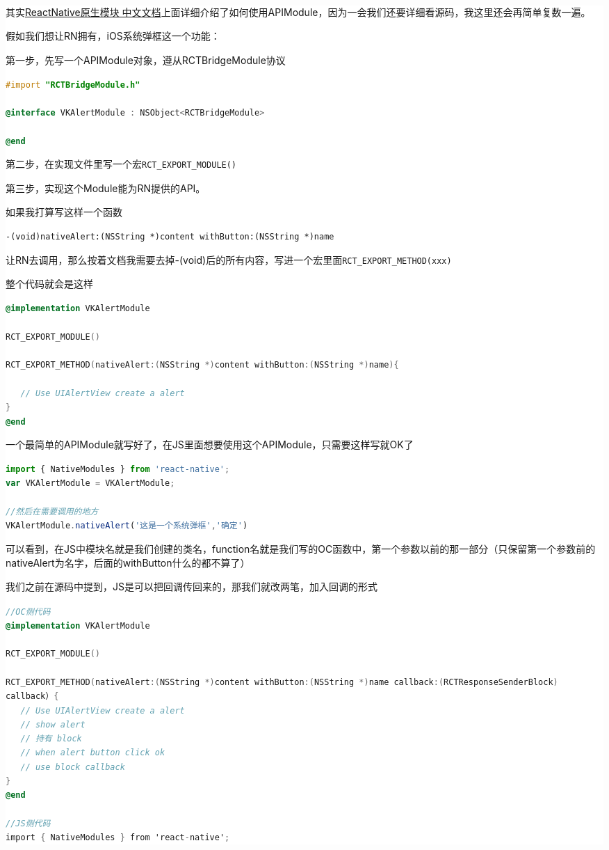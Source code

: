 其实[ReactNative原生模块 中文文档](http://reactnative.cn/docs/0.26/native-modules-ios.html#content)上面详细介绍了如何使用APIModule，因为一会我们还要详细看源码，我这里还会再简单复数一遍。

假如我们想让RN拥有，iOS系统弹框这一个功能：

第一步，先写一个APIModule对象，遵从RCTBridgeModule协议

```objectivec
#import "RCTBridgeModule.h"

@interface VKAlertModule : NSObject<RCTBridgeModule>

@end
```
第二步，在实现文件里写一个宏`RCT_EXPORT_MODULE()`

第三步，实现这个Module能为RN提供的API。

如果我打算写这样一个函数

`-(void)nativeAlert:(NSString *)content withButton:(NSString *)name`

让RN去调用，那么按着文档我需要去掉-(void)后的所有内容，写进一个宏里面`RCT_EXPORT_METHOD(xxx)`

整个代码就会是这样

```objectivec
@implementation VKAlertModule

RCT_EXPORT_MODULE()

RCT_EXPORT_METHOD(nativeAlert:(NSString *)content withButton:(NSString *)name){
    
   // Use UIAlertView create a alert
}
@end
```

一个最简单的APIModule就写好了，在JS里面想要使用这个APIModule，只需要这样写就OK了

```javascript
import { NativeModules } from 'react-native';
var VKAlertModule = VKAlertModule;

//然后在需要调用的地方
VKAlertModule.nativeAlert('这是一个系统弹框','确定')
```

可以看到，在JS中模块名就是我们创建的类名，function名就是我们写的OC函数中，第一个参数以前的那一部分（只保留第一个参数前的nativeAlert为名字，后面的withButton什么的都不算了）

我们之前在源码中提到，JS是可以把回调传回来的，那我们就改两笔，加入回调的形式

```objectivec
//OC侧代码
@implementation VKAlertModule

RCT_EXPORT_MODULE()

RCT_EXPORT_METHOD(nativeAlert:(NSString *)content withButton:(NSString *)name callback:(RCTResponseSenderBlock)callback）{
   // Use UIAlertView create a alert
   // show alert
   // 持有 block
   // when alert button click ok
   // use block callback
}
@end

//JS侧代码
import { NativeModules } from 'react-native';
```